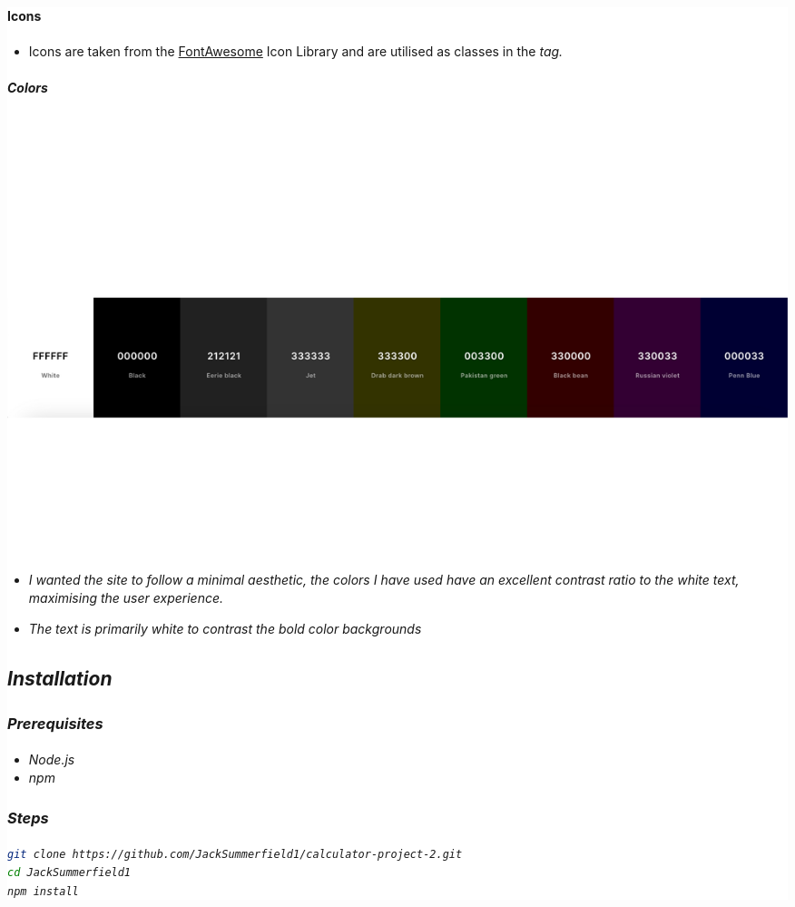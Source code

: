 #### Icons

- Icons are taken from the [FontAwesome](https://fontawesome.com/) Icon Library and are utilised as classes in the <i> tag.

#### Colors

![Color Palette](README-images/color-pallette.png)

- I wanted the site to follow a minimal aesthetic, the colors I have used have an excellent contrast ratio to the white text, maximising the user experience.

- The text is primarily white to contrast the bold color backgrounds

## Installation

### Prerequisites

- Node.js
- npm

### Steps

```bash
git clone https://github.com/JackSummerfield1/calculator-project-2.git
cd JackSummerfield1
npm install

```
